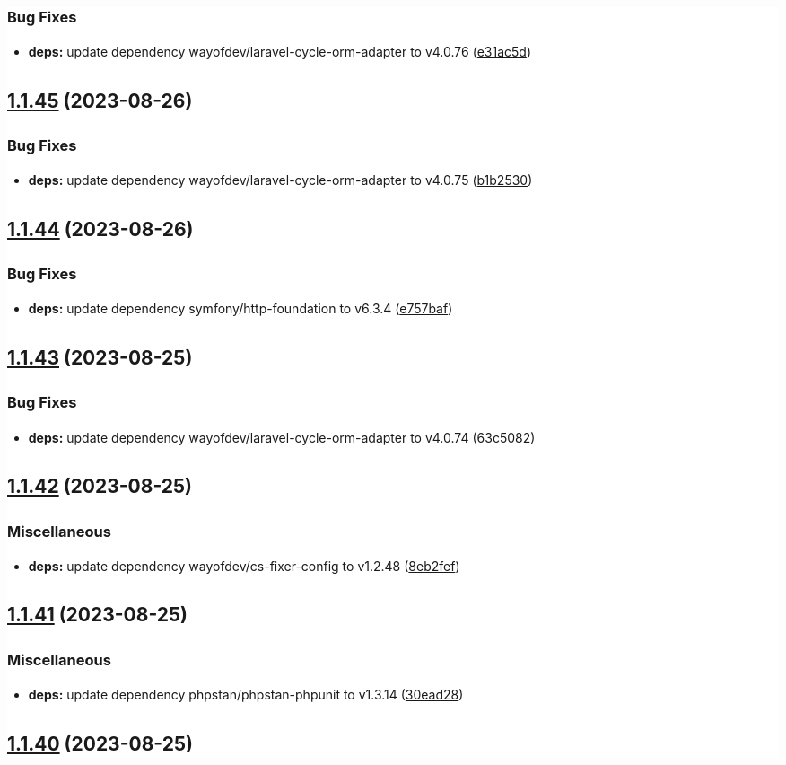 
### Bug Fixes

* **deps:** update dependency wayofdev/laravel-cycle-orm-adapter to v4.0.76 ([e31ac5d](https://github.com/wayofdev/laravel-webhook-client/commit/e31ac5d4a5f021be3981766f93f25470ca95e701))

## [1.1.45](https://github.com/wayofdev/laravel-webhook-client/compare/v1.1.44...v1.1.45) (2023-08-26)


### Bug Fixes

* **deps:** update dependency wayofdev/laravel-cycle-orm-adapter to v4.0.75 ([b1b2530](https://github.com/wayofdev/laravel-webhook-client/commit/b1b25302ea92bcd5f566dffdb88de55ebf7801d9))

## [1.1.44](https://github.com/wayofdev/laravel-webhook-client/compare/v1.1.43...v1.1.44) (2023-08-26)


### Bug Fixes

* **deps:** update dependency symfony/http-foundation to v6.3.4 ([e757baf](https://github.com/wayofdev/laravel-webhook-client/commit/e757baf2d73d75a615cdf0891de6670692e5298a))

## [1.1.43](https://github.com/wayofdev/laravel-webhook-client/compare/v1.1.42...v1.1.43) (2023-08-25)


### Bug Fixes

* **deps:** update dependency wayofdev/laravel-cycle-orm-adapter to v4.0.74 ([63c5082](https://github.com/wayofdev/laravel-webhook-client/commit/63c50827dd272ab129428b4883f65f3fb941384c))

## [1.1.42](https://github.com/wayofdev/laravel-webhook-client/compare/v1.1.41...v1.1.42) (2023-08-25)


### Miscellaneous

* **deps:** update dependency wayofdev/cs-fixer-config to v1.2.48 ([8eb2fef](https://github.com/wayofdev/laravel-webhook-client/commit/8eb2fef252a6293ff073b141e2cb65133175c8b8))

## [1.1.41](https://github.com/wayofdev/laravel-webhook-client/compare/v1.1.40...v1.1.41) (2023-08-25)


### Miscellaneous

* **deps:** update dependency phpstan/phpstan-phpunit to v1.3.14 ([30ead28](https://github.com/wayofdev/laravel-webhook-client/commit/30ead2817d6a3f1deff7c1535b9582a2ff2cb47c))

## [1.1.40](https://github.com/wayofdev/laravel-webhook-client/compare/v1.1.39...v1.1.40) (2023-08-25)

